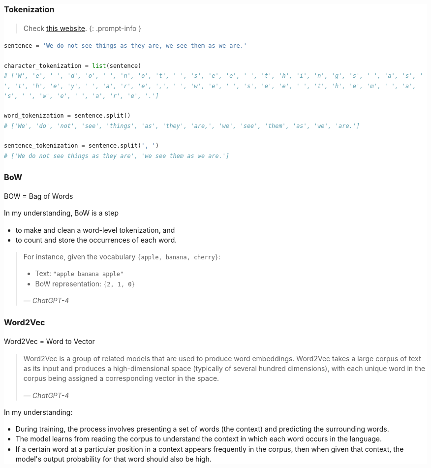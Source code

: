 
### Tokenization

> Check [this website](https://neptune.ai/blog/tokenization-in-nlp).
{: .prompt-info }

```python
sentence = 'We do not see things as they are, we see them as we are.'

character_tokenization = list(sentence)
# ['W', 'e', ' ', 'd', 'o', ' ', 'n', 'o', 't', ' ', 's', 'e', 'e', ' ', 't', 'h', 'i', 'n', 'g', 's', ' ', 'a', 's', ' ', 't', 'h', 'e', 'y', ' ', 'a', 'r', 'e', ',', ' ', 'w', 'e', ' ', 's', 'e', 'e', ' ', 't', 'h', 'e', 'm', ' ', 'a', 's', ' ', 'w', 'e', ' ', 'a', 'r', 'e', '.']

word_tokenization = sentence.split()
# ['We', 'do', 'not', 'see', 'things', 'as', 'they', 'are,', 'we', 'see', 'them', 'as', 'we', 'are.']

sentence_tokenization = sentence.split(', ')
# ['We do not see things as they are', 'we see them as we are.']
```

### BoW

BOW = Bag of Words

In my understanding, BoW is a step 
- to make and clean a word-level tokenization, and
- to count and store the occurrences of each word.

> For instance, given the vocabulary `{apple, banana, cherry}`:
> - Text: `"apple banana apple"`
> - BoW representation: `{2, 1, 0}`
> 
> *— ChatGPT-4*

### Word2Vec

Word2Vec = Word to Vector

> Word2Vec is a group of related models that are used to produce word embeddings. Word2Vec takes a large corpus of text as its input and produces a high-dimensional space (typically of several hundred dimensions), with each unique word in the corpus being assigned a corresponding vector in the space.
> 
> *— ChatGPT-4*


In my understanding:
- During training, the process involves presenting a set of words (the context) and predicting the surrounding words. 
- The model learns from reading the corpus to understand the context in which each word occurs in the language. 
- If a certain word at a particular position in a context appears frequently in the corpus, then when given that context, the model's output probability for that word should also be high.
